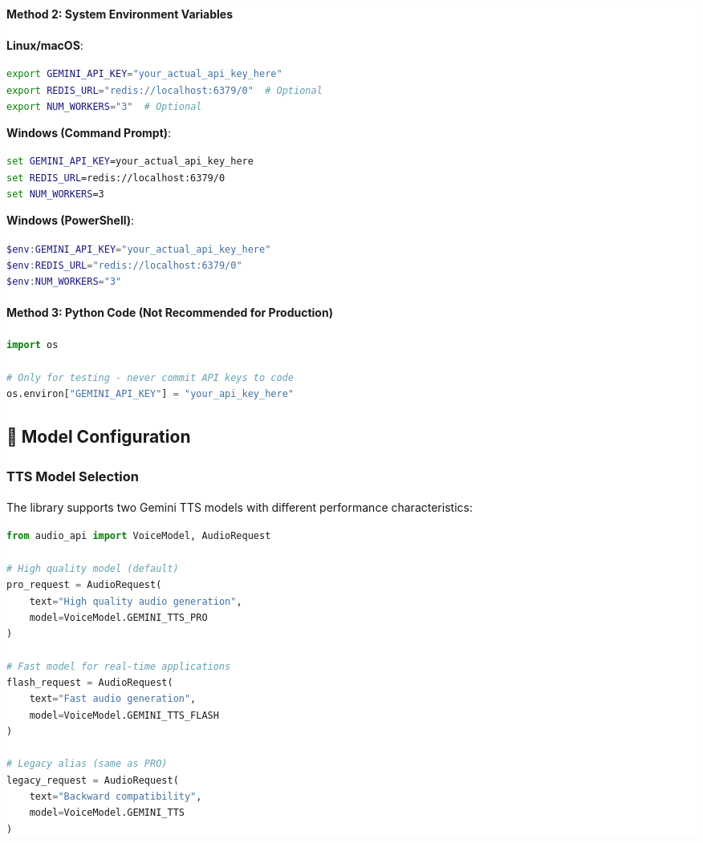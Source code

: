 #### Method 2: System Environment Variables

**Linux/macOS**:
```bash
export GEMINI_API_KEY="your_actual_api_key_here"
export REDIS_URL="redis://localhost:6379/0"  # Optional
export NUM_WORKERS="3"  # Optional
```

**Windows (Command Prompt)**:
```cmd
set GEMINI_API_KEY=your_actual_api_key_here
set REDIS_URL=redis://localhost:6379/0
set NUM_WORKERS=3
```

**Windows (PowerShell)**:
```powershell
$env:GEMINI_API_KEY="your_actual_api_key_here"
$env:REDIS_URL="redis://localhost:6379/0"
$env:NUM_WORKERS="3"
```

#### Method 3: Python Code (Not Recommended for Production)

```python
import os

# Only for testing - never commit API keys to code
os.environ["GEMINI_API_KEY"] = "your_api_key_here"
```

## 🤖 Model Configuration

### TTS Model Selection

The library supports two Gemini TTS models with different performance characteristics:

```python
from audio_api import VoiceModel, AudioRequest

# High quality model (default)
pro_request = AudioRequest(
    text="High quality audio generation",
    model=VoiceModel.GEMINI_TTS_PRO
)

# Fast model for real-time applications
flash_request = AudioRequest(
    text="Fast audio generation",
    model=VoiceModel.GEMINI_TTS_FLASH
)

# Legacy alias (same as PRO)
legacy_request = AudioRequest(
    text="Backward compatibility",
    model=VoiceModel.GEMINI_TTS
)
```
